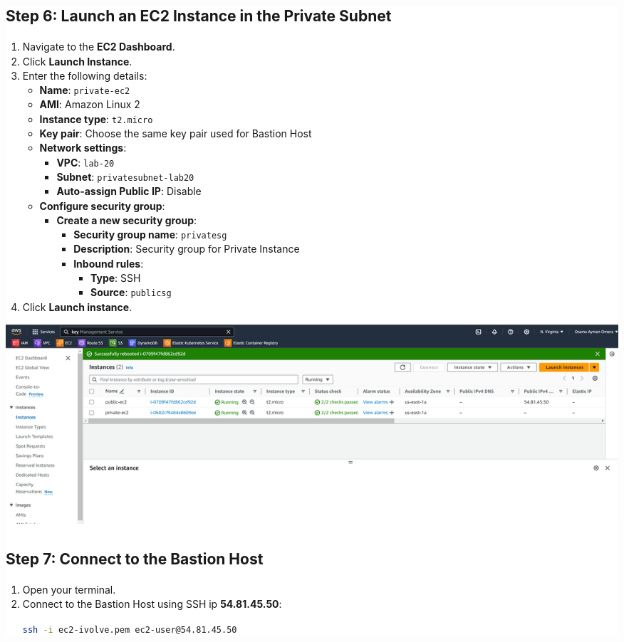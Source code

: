 
## Step 6: Launch an EC2 Instance in the Private Subnet

1. Navigate to the **EC2 Dashboard**.
2. Click **Launch Instance**.
3. Enter the following details:
    - **Name**: `private-ec2`
    - **AMI**: Amazon Linux 2
    - **Instance type**: `t2.micro`
    - **Key pair**: Choose the same key pair used for Bastion Host
    - **Network settings**:
        - **VPC**: `lab-20`
        - **Subnet**: `privatesubnet-lab20`
        - **Auto-assign Public IP**: Disable
    - **Configure security group**:
        - **Create a new security group**:
            - **Security group name**: `privatesg`
            - **Description**: Security group for Private Instance
            - **Inbound rules**:
                - **Type**: SSH
                - **Source**: `publicsg`
4. Click **Launch instance**.

![Launch Private Instance](screenshots/instances.png)

## Step 7: Connect to the Bastion Host

1. Open your terminal.
2. Connect to the Bastion Host using SSH ip **54.81.45.50**:
    ```sh
    ssh -i ec2-ivolve.pem ec2-user@54.81.45.50
    ```
    